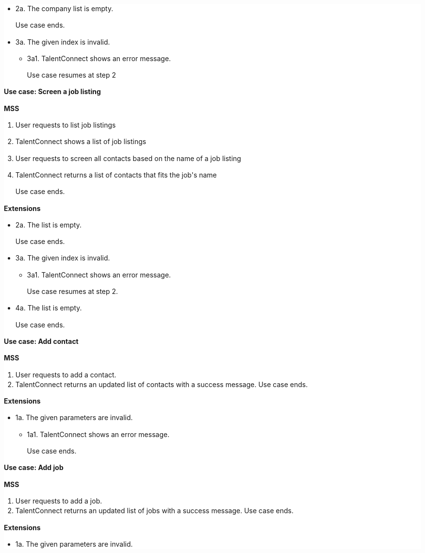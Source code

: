 * 2a. The company list is empty.

  Use case ends.

* 3a. The given index is invalid.
    * 3a1. TalentConnect shows an error message.

      Use case resumes at step 2

**Use case: Screen a job listing**

**MSS**

1.  User requests to list job listings
2.  TalentConnect shows a list of job listings
3.  User requests to screen all contacts based on the name of a job listing
4.  TalentConnect returns a list of contacts that fits the job's name

    Use case ends.

**Extensions**

* 2a. The list is empty.

  Use case ends.

* 3a. The given index is invalid.

    * 3a1. TalentConnect shows an error message.

      Use case resumes at step 2.

* 4a. The list is empty.

  Use case ends.

**Use case: Add contact** 

**MSS**

1. User requests to add a contact.
2. TalentConnect returns an updated list of contacts with a success message.
   Use case ends.

**Extensions** 

* 1a. The given parameters are invalid. 

    * 1a1. TalentConnect shows an error message.
  
      Use case ends. 

**Use case: Add job**

**MSS**

1. User requests to add a job.
2. TalentConnect returns an updated list of jobs with a success message.
   Use case ends.

**Extensions**

* 1a. The given parameters are invalid.
